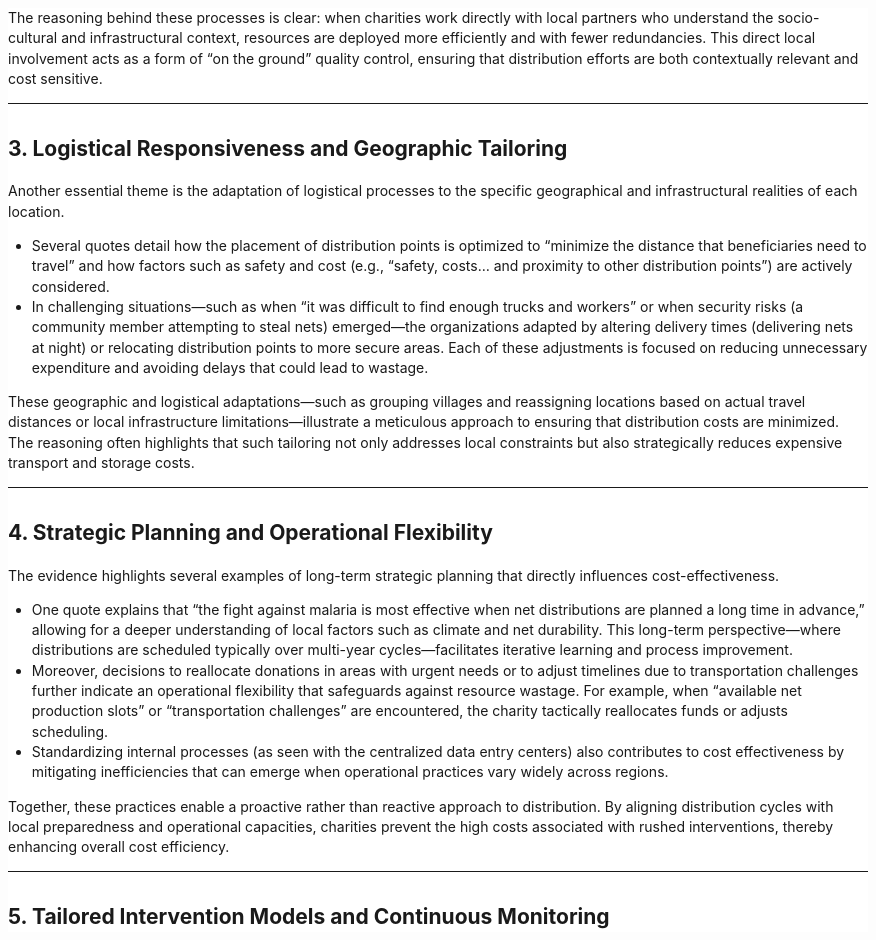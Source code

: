 The reasoning behind these processes is clear: when charities work directly with local partners who understand the socio-cultural and infrastructural context, resources are deployed more efficiently and with fewer redundancies. This direct local involvement acts as a form of “on the ground” quality control, ensuring that distribution efforts are both contextually relevant and cost sensitive.

---

## 3. Logistical Responsiveness and Geographic Tailoring

Another essential theme is the adaptation of logistical processes to the specific geographical and infrastructural realities of each location.  
- Several quotes detail how the placement of distribution points is optimized to “minimize the distance that beneficiaries need to travel” and how factors such as safety and cost (e.g., “safety, costs… and proximity to other distribution points”) are actively considered.  
- In challenging situations—such as when “it was difficult to find enough trucks and workers” or when security risks (a community member attempting to steal nets) emerged—the organizations adapted by altering delivery times (delivering nets at night) or relocating distribution points to more secure areas. Each of these adjustments is focused on reducing unnecessary expenditure and avoiding delays that could lead to wastage.

These geographic and logistical adaptations—such as grouping villages and reassigning locations based on actual travel distances or local infrastructure limitations—illustrate a meticulous approach to ensuring that distribution costs are minimized. The reasoning often highlights that such tailoring not only addresses local constraints but also strategically reduces expensive transport and storage costs.

---

## 4. Strategic Planning and Operational Flexibility

The evidence highlights several examples of long-term strategic planning that directly influences cost-effectiveness.  
- One quote explains that “the fight against malaria is most effective when net distributions are planned a long time in advance,” allowing for a deeper understanding of local factors such as climate and net durability. This long-term perspective—where distributions are scheduled typically over multi-year cycles—facilitates iterative learning and process improvement.  
- Moreover, decisions to reallocate donations in areas with urgent needs or to adjust timelines due to transportation challenges further indicate an operational flexibility that safeguards against resource wastage. For example, when “available net production slots” or “transportation challenges” are encountered, the charity tactically reallocates funds or adjusts scheduling.  
- Standardizing internal processes (as seen with the centralized data entry centers) also contributes to cost effectiveness by mitigating inefficiencies that can emerge when operational practices vary widely across regions.

Together, these practices enable a proactive rather than reactive approach to distribution. By aligning distribution cycles with local preparedness and operational capacities, charities prevent the high costs associated with rushed interventions, thereby enhancing overall cost efficiency.

---

## 5. Tailored Intervention Models and Continuous Monitoring
